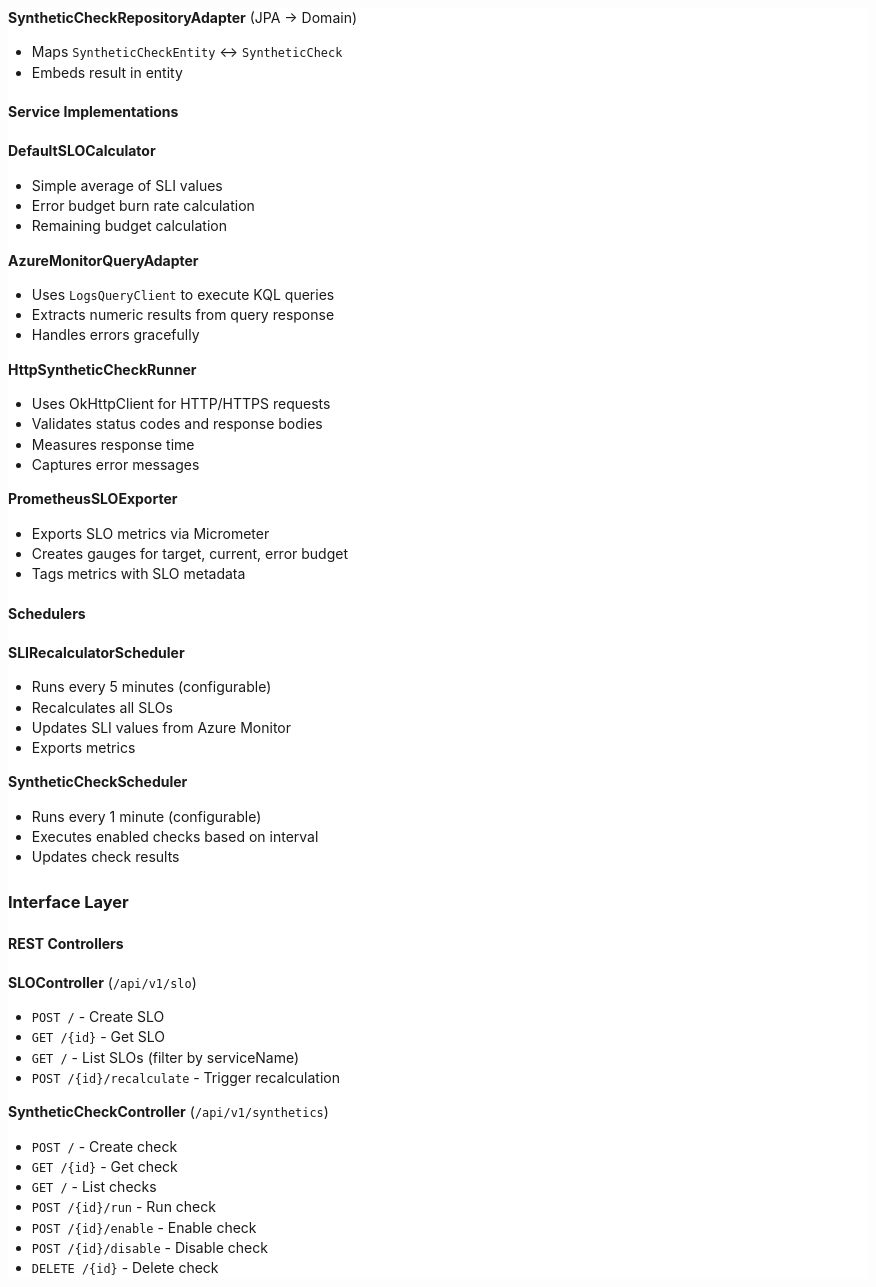 **SyntheticCheckRepositoryAdapter** (JPA → Domain)
- Maps `SyntheticCheckEntity` ↔ `SyntheticCheck`
- Embeds result in entity

#### Service Implementations

**DefaultSLOCalculator**
- Simple average of SLI values
- Error budget burn rate calculation
- Remaining budget calculation

**AzureMonitorQueryAdapter**
- Uses `LogsQueryClient` to execute KQL queries
- Extracts numeric results from query response
- Handles errors gracefully

**HttpSyntheticCheckRunner**
- Uses OkHttpClient for HTTP/HTTPS requests
- Validates status codes and response bodies
- Measures response time
- Captures error messages

**PrometheusSLOExporter**
- Exports SLO metrics via Micrometer
- Creates gauges for target, current, error budget
- Tags metrics with SLO metadata

#### Schedulers

**SLIRecalculatorScheduler**
- Runs every 5 minutes (configurable)
- Recalculates all SLOs
- Updates SLI values from Azure Monitor
- Exports metrics

**SyntheticCheckScheduler**
- Runs every 1 minute (configurable)
- Executes enabled checks based on interval
- Updates check results

### Interface Layer

#### REST Controllers

**SLOController** (`/api/v1/slo`)
- `POST /` - Create SLO
- `GET /{id}` - Get SLO
- `GET /` - List SLOs (filter by serviceName)
- `POST /{id}/recalculate` - Trigger recalculation

**SyntheticCheckController** (`/api/v1/synthetics`)
- `POST /` - Create check
- `GET /{id}` - Get check
- `GET /` - List checks
- `POST /{id}/run` - Run check
- `POST /{id}/enable` - Enable check
- `POST /{id}/disable` - Disable check
- `DELETE /{id}` - Delete check
